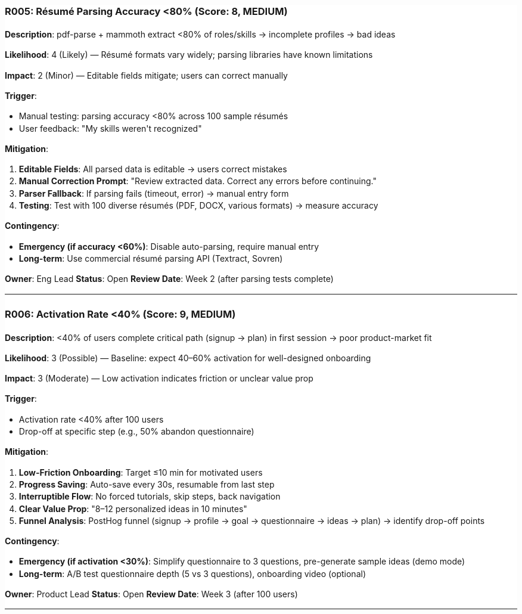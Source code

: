 
### R005: Résumé Parsing Accuracy <80% (Score: 8, MEDIUM)

**Description**: pdf-parse + mammoth extract <80% of roles/skills → incomplete profiles → bad ideas

**Likelihood**: 4 (Likely) — Résumé formats vary widely; parsing libraries have known limitations

**Impact**: 2 (Minor) — Editable fields mitigate; users can correct manually

**Trigger**:
- Manual testing: parsing accuracy <80% across 100 sample résumés
- User feedback: "My skills weren't recognized"

**Mitigation**:
1. **Editable Fields**: All parsed data is editable → users correct mistakes
2. **Manual Correction Prompt**: "Review extracted data. Correct any errors before continuing."
3. **Parser Fallback**: If parsing fails (timeout, error) → manual entry form
4. **Testing**: Test with 100 diverse résumés (PDF, DOCX, various formats) → measure accuracy

**Contingency**:
- **Emergency (if accuracy <60%)**: Disable auto-parsing, require manual entry
- **Long-term**: Use commercial résumé parsing API (Textract, Sovren)

**Owner**: Eng Lead
**Status**: Open
**Review Date**: Week 2 (after parsing tests complete)

---

### R006: Activation Rate <40% (Score: 9, MEDIUM)

**Description**: <40% of users complete critical path (signup → plan) in first session → poor product-market fit

**Likelihood**: 3 (Possible) — Baseline: expect 40–60% activation for well-designed onboarding

**Impact**: 3 (Moderate) — Low activation indicates friction or unclear value prop

**Trigger**:
- Activation rate <40% after 100 users
- Drop-off at specific step (e.g., 50% abandon questionnaire)

**Mitigation**:
1. **Low-Friction Onboarding**: Target ≤10 min for motivated users
2. **Progress Saving**: Auto-save every 30s, resumable from last step
3. **Interruptible Flow**: No forced tutorials, skip steps, back navigation
4. **Clear Value Prop**: "8–12 personalized ideas in 10 minutes"
5. **Funnel Analysis**: PostHog funnel (signup → profile → goal → questionnaire → ideas → plan) → identify drop-off points

**Contingency**:
- **Emergency (if activation <30%)**: Simplify questionnaire to 3 questions, pre-generate sample ideas (demo mode)
- **Long-term**: A/B test questionnaire depth (5 vs 3 questions), onboarding video (optional)

**Owner**: Product Lead
**Status**: Open
**Review Date**: Week 3 (after 100 users)

---